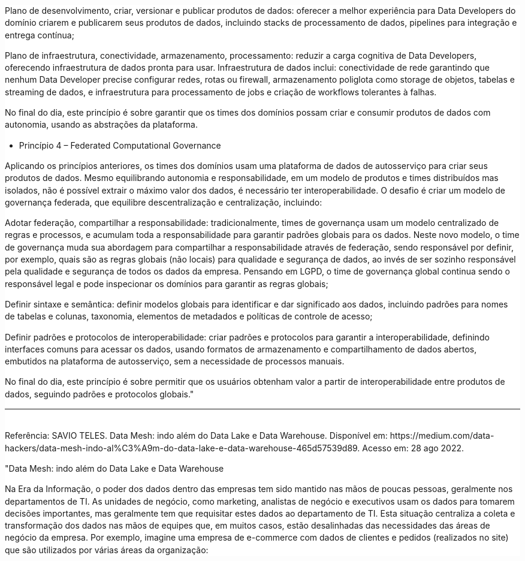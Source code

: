 Plano de desenvolvimento, criar, versionar e publicar produtos de dados: oferecer a melhor experiência para Data Developers do domínio criarem e publicarem seus produtos de dados, incluindo stacks de processamento de dados, pipelines para integração e entrega contínua;

Plano de infraestrutura, conectividade, armazenamento, processamento: reduzir a carga cognitiva de Data Developers, oferecendo infraestrutura de dados pronta para usar. Infraestrutura de dados inclui: conectividade de rede garantindo que nenhum Data Developer precise configurar redes, rotas ou firewall, armazenamento poliglota como storage de objetos, tabelas e streaming de dados, e infraestrutura para processamento de jobs e criação de workflows tolerantes à falhas.

No final do dia, este princípio é sobre garantir que os times dos domínios possam criar e consumir produtos de dados com autonomia, usando as abstrações da plataforma.

- Princípio 4 – Federated Computational Governance

Aplicando os princípios anteriores, os times dos domínios usam uma plataforma de dados de autosserviço para criar seus produtos de dados. Mesmo equilibrando autonomia e responsabilidade, em um modelo de produtos e times distribuídos mas isolados, não é possível extrair o máximo valor dos dados, é necessário ter interoperabilidade. O desafio é criar um modelo de governança federada, que equilibre descentralização e centralização, incluindo:

Adotar federação, compartilhar a responsabilidade: tradicionalmente, times de governança usam um modelo centralizado de regras e processos, e acumulam toda a responsabilidade para garantir padrões globais para os dados. Neste novo modelo, o time de governança muda sua abordagem para compartilhar a responsabilidade através de federação, sendo responsável por definir, por exemplo, quais são as regras globais (não locais) para qualidade e segurança de dados, ao invés de ser sozinho responsável pela qualidade e segurança de todos os dados da empresa. Pensando em LGPD, o time de governança global continua sendo o responsável legal e pode inspecionar os domínios para garantir as regras globais;

Definir sintaxe e semântica: definir modelos globais para identificar e dar significado aos dados, incluindo padrões para nomes de tabelas e colunas, taxonomia, elementos de metadados e políticas de controle de acesso;

Definir padrões e protocolos de interoperabilidade: criar padrões e protocolos para garantir a interoperabilidade, definindo interfaces comuns para acessar os dados, usando formatos de armazenamento e compartilhamento de dados abertos, embutidos na plataforma de autosserviço, sem a necessidade de processos manuais.

No final do dia, este princípio é sobre permitir que os usuários obtenham valor a partir de interoperabilidade entre produtos de dados, seguindo padrões e protocolos globais."

------------------------------------------------------------------------------------
<br>
Referência: SAVIO TELES. Data Mesh: indo além do Data Lake e Data Warehouse. Disponível em: https://medium.com/data-hackers/data-mesh-indo-al%C3%A9m-do-data-lake-e-data-warehouse-465d57539d89. Acesso em: 28 ago 2022.

<br>

"Data Mesh: indo além do Data Lake e Data Warehouse

Na Era da Informação, o poder dos dados dentro das empresas tem sido mantido nas mãos de poucas pessoas, geralmente nos departamentos de TI. As unidades de negócio, como marketing, analistas de negócio e executivos usam os dados para tomarem decisões importantes, mas geralmente tem que requisitar estes dados ao departamento de TI. Esta situação centraliza a coleta e transformação dos dados nas mãos de equipes que, em muitos casos, estão desalinhadas das necessidades das áreas de negócio da empresa. Por exemplo, imagine uma empresa de e-commerce com dados de clientes e pedidos (realizados no site) que são utilizados por várias áreas da organização:
